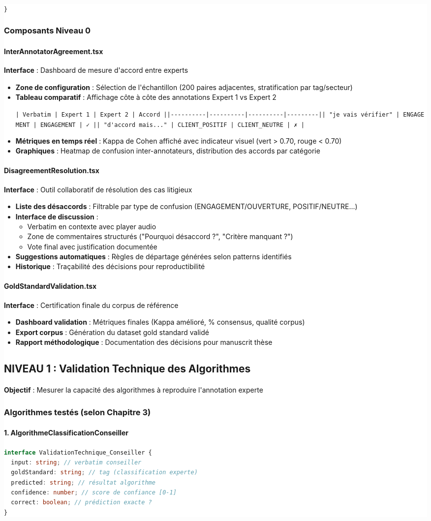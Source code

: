 ```typescript
}
```

### Composants Niveau 0

#### InterAnnotatorAgreement.tsx

**Interface** : Dashboard de mesure d'accord entre experts

- **Zone de configuration** : Sélection de l'échantillon (200 paires adjacentes, stratification par tag/secteur)
- **Tableau comparatif** : Affichage côte à côte des annotations Expert 1 vs Expert 2
  ```
  | Verbatim | Expert 1 | Expert 2 | Accord ||----------|----------|----------|---------|| "je vais vérifier" | ENGAGEMENT | ENGAGEMENT | ✓ || "d'accord mais..." | CLIENT_POSITIF | CLIENT_NEUTRE | ✗ |
  ```
- **Métriques en temps réel** : Kappa de Cohen affiché avec indicateur visuel (vert > 0.70, rouge < 0.70)
- **Graphiques** : Heatmap de confusion inter-annotateurs, distribution des accords par catégorie

#### DisagreementResolution.tsx

**Interface** : Outil collaboratif de résolution des cas litigieux

- **Liste des désaccords** : Filtrable par type de confusion (ENGAGEMENT/OUVERTURE, POSITIF/NEUTRE...)
- **Interface de discussion** :
  - Verbatim en contexte avec player audio
  - Zone de commentaires structurés ("Pourquoi désaccord ?", "Critère manquant ?")
  - Vote final avec justification documentée
- **Suggestions automatiques** : Règles de départage générées selon patterns identifiés
- **Historique** : Traçabilité des décisions pour reproductibilité

#### GoldStandardValidation.tsx

**Interface** : Certification finale du corpus de référence

- **Dashboard validation** : Métriques finales (Kappa amélioré, % consensus, qualité corpus)
- **Export corpus** : Génération du dataset gold standard validé
- **Rapport méthodologique** : Documentation des décisions pour manuscrit thèse

## NIVEAU 1 : Validation Technique des Algorithmes

**Objectif** : Mesurer la capacité des algorithmes à reproduire l'annotation experte

### Algorithmes testés (selon Chapitre 3)

#### 1. AlgorithmeClassificationConseiller

```typescript
interface ValidationTechnique_Conseiller {
  input: string; // verbatim conseiller
  goldStandard: string; // tag (classification experte)
  predicted: string; // résultat algorithme
  confidence: number; // score de confiance [0-1]
  correct: boolean; // prédiction exacte ?
}
```
